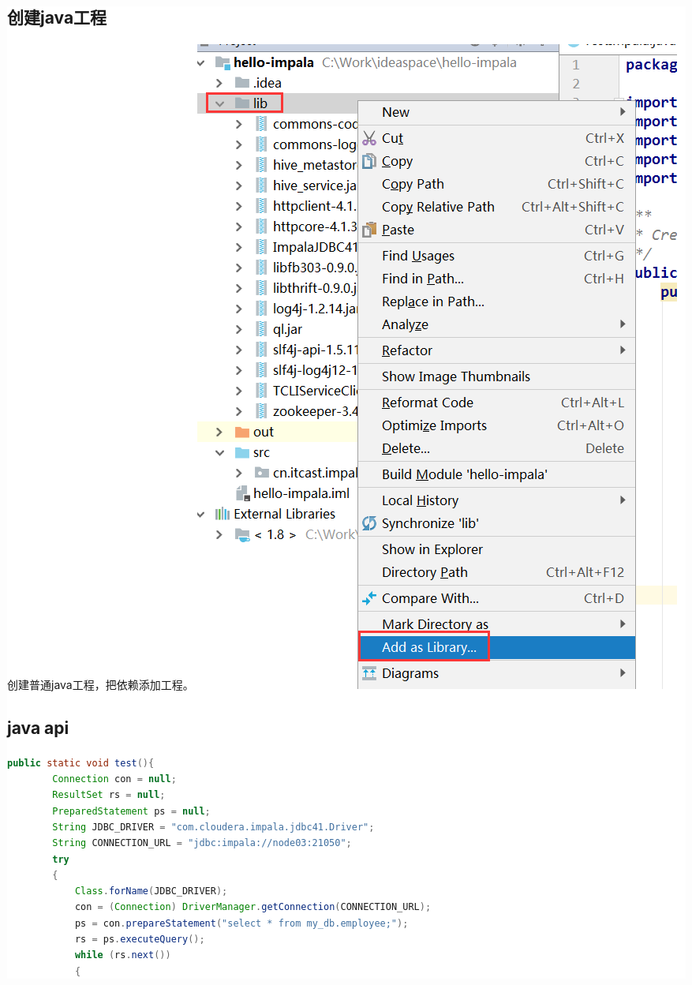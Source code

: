 ## 创建java工程

创建普通java工程，把依赖添加工程。
![png](ApacheImpala/image60.png)

## java api

```java
public static void test(){
        Connection con = null;
        ResultSet rs = null;
        PreparedStatement ps = null;
        String JDBC_DRIVER = "com.cloudera.impala.jdbc41.Driver";
        String CONNECTION_URL = "jdbc:impala://node03:21050";
        try
        {
            Class.forName(JDBC_DRIVER);
            con = (Connection) DriverManager.getConnection(CONNECTION_URL);
            ps = con.prepareStatement("select * from my_db.employee;");
            rs = ps.executeQuery();
            while (rs.next())
            {
```